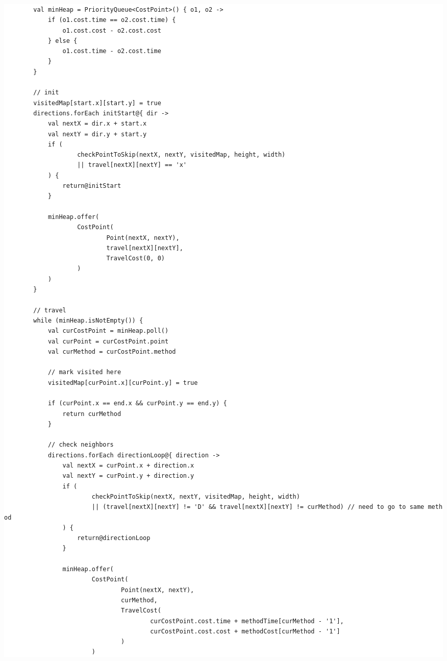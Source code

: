 ```
        val minHeap = PriorityQueue<CostPoint>() { o1, o2 ->
            if (o1.cost.time == o2.cost.time) {
                o1.cost.cost - o2.cost.cost
            } else {
                o1.cost.time - o2.cost.time
            }
        }

        // init
        visitedMap[start.x][start.y] = true
        directions.forEach initStart@{ dir ->
            val nextX = dir.x + start.x
            val nextY = dir.y + start.y
            if (
                    checkPointToSkip(nextX, nextY, visitedMap, height, width)
                    || travel[nextX][nextY] == 'x'
            ) {
                return@initStart
            }

            minHeap.offer(
                    CostPoint(
                            Point(nextX, nextY),
                            travel[nextX][nextY],
                            TravelCost(0, 0)
                    )
            )
        }

        // travel
        while (minHeap.isNotEmpty()) {
            val curCostPoint = minHeap.poll()
            val curPoint = curCostPoint.point
            val curMethod = curCostPoint.method

            // mark visited here
            visitedMap[curPoint.x][curPoint.y] = true

            if (curPoint.x == end.x && curPoint.y == end.y) {
                return curMethod
            }

            // check neighbors
            directions.forEach directionLoop@{ direction ->
                val nextX = curPoint.x + direction.x
                val nextY = curPoint.y + direction.y
                if (
                        checkPointToSkip(nextX, nextY, visitedMap, height, width)
                        || (travel[nextX][nextY] != 'D' && travel[nextX][nextY] != curMethod) // need to go to same method
                ) {
                    return@directionLoop
                }

                minHeap.offer(
                        CostPoint(
                                Point(nextX, nextY),
                                curMethod,
                                TravelCost(
                                        curCostPoint.cost.time + methodTime[curMethod - '1'],
                                        curCostPoint.cost.cost + methodCost[curMethod - '1']
                                )
                        )
```